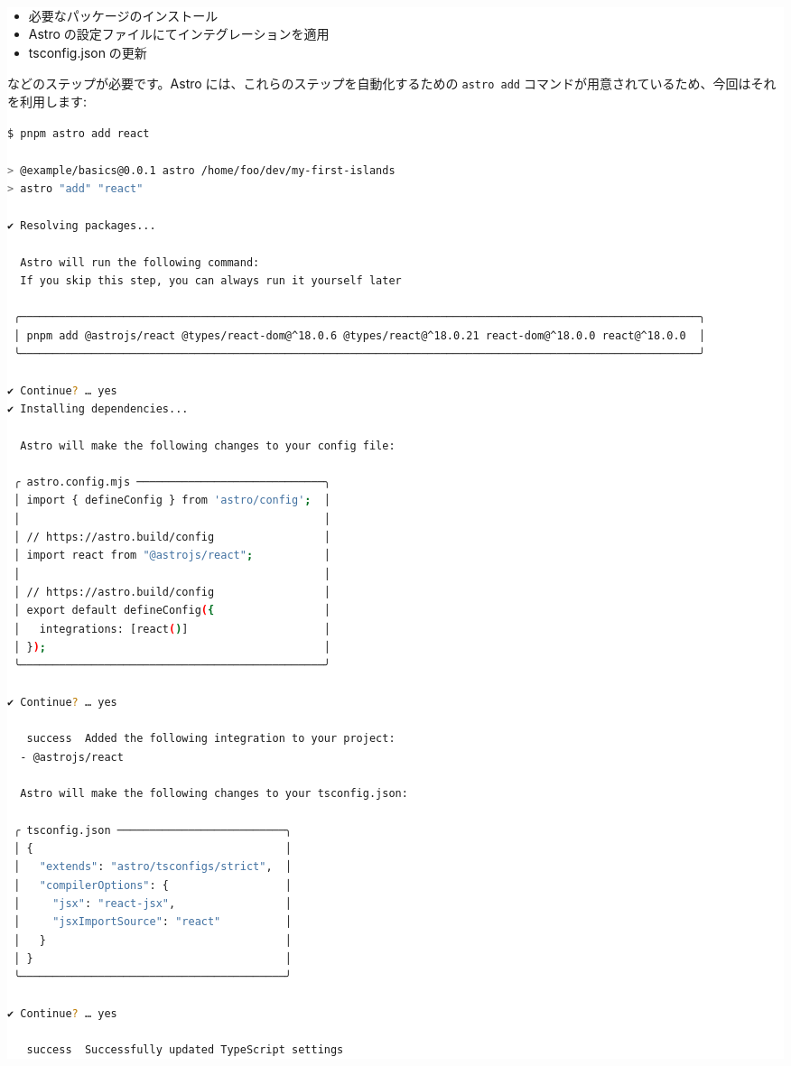 * 必要なパッケージのインストール
* Astro の設定ファイルにてインテグレーションを適用
* tsconfig.json の更新

などのステップが必要です。Astro には、これらのステップを自動化するための `astro add` コマンドが用意されているため、今回はそれを利用します:

```sh
$ pnpm astro add react

> @example/basics@0.0.1 astro /home/foo/dev/my-first-islands
> astro "add" "react"

✔ Resolving packages...

  Astro will run the following command:
  If you skip this step, you can always run it yourself later

 ╭─────────────────────────────────────────────────────────────────────────────────────────────────────────╮
 │ pnpm add @astrojs/react @types/react-dom@^18.0.6 @types/react@^18.0.21 react-dom@^18.0.0 react@^18.0.0  │
 ╰─────────────────────────────────────────────────────────────────────────────────────────────────────────╯

✔ Continue? … yes
✔ Installing dependencies...

  Astro will make the following changes to your config file:

 ╭ astro.config.mjs ─────────────────────────────╮
 │ import { defineConfig } from 'astro/config';  │
 │                                               │
 │ // https://astro.build/config                 │
 │ import react from "@astrojs/react";           │
 │                                               │
 │ // https://astro.build/config                 │
 │ export default defineConfig({                 │
 │   integrations: [react()]                     │
 │ });                                           │
 ╰───────────────────────────────────────────────╯

✔ Continue? … yes
  
   success  Added the following integration to your project:
  - @astrojs/react

  Astro will make the following changes to your tsconfig.json:

 ╭ tsconfig.json ──────────────────────────╮
 │ {                                       │
 │   "extends": "astro/tsconfigs/strict",  │
 │   "compilerOptions": {                  │
 │     "jsx": "react-jsx",                 │
 │     "jsxImportSource": "react"          │
 │   }                                     │
 │ }                                       │
 ╰─────────────────────────────────────────╯

✔ Continue? … yes
  
   success  Successfully updated TypeScript settings
```
